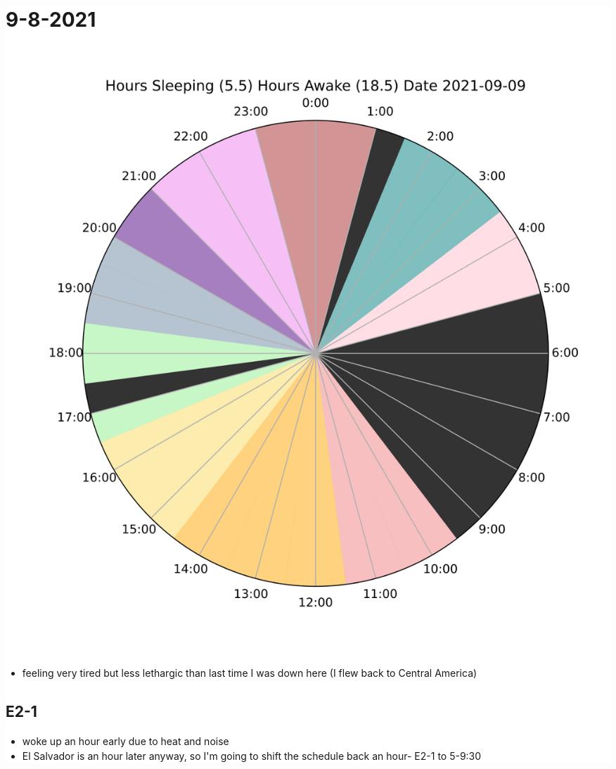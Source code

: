 # 9-8-2021
![sleep_9_08_2021](sleep_9_08_2021.svg)
- feeling very tired but less lethargic than last time I was down here (I flew back to Central America)
## E2-1
- woke up an hour early due to heat and noise
- El Salvador is an hour later anyway, so I'm going to shift the schedule back an hour- E2-1 to 5-9:30
